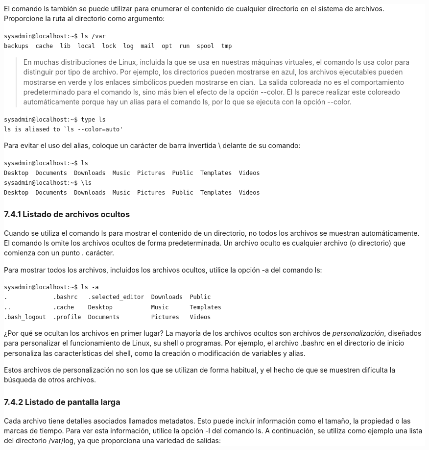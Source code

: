 El comando ls también se puede utilizar para enumerar el contenido de cualquier directorio en el sistema de archivos. Proporcione la ruta al directorio como argumento:

```shell
sysadmin@localhost:~$ ls /var                                                   
backups  cache  lib  local  lock  log  mail  opt  run  spool  tmp 
```

> En muchas distribuciones de Linux, incluida la que se usa en nuestras máquinas virtuales, el comando ls usa color para distinguir por tipo de archivo. Por ejemplo, los directorios pueden mostrarse en azul, los archivos ejecutables pueden mostrarse en verde y los enlaces simbólicos pueden mostrarse en cian.
‌⁠
La salida coloreada no es el comportamiento predeterminado para el comando ls, sino más bien el efecto de la opción --color. El ls parece realizar este coloreado automáticamente porque hay un alias para el comando ls, por lo que se ejecuta con la opción --color.

```shell
sysadmin@localhost:~$ type ls
ls is aliased to `ls --color=auto'
```

Para evitar el uso del alias, coloque un carácter de barra invertida \ delante de su comando:

```shell
sysadmin@localhost:~$ ls
Desktop  Documents  Downloads  Music  Pictures  Public  Templates  Videos 
sysadmin@localhost:~$ \ls
Desktop  Documents  Downloads  Music  Pictures  Public  Templates  Videos
```
### 7.4.1 Listado de archivos ocultos
Cuando se utiliza el comando ls para mostrar el contenido de un directorio, no todos los archivos se muestran automáticamente. El comando ls omite los archivos ocultos de forma predeterminada. Un archivo oculto es cualquier archivo (o directorio) que comienza con un punto . carácter.

Para mostrar todos los archivos, incluidos los archivos ocultos, utilice la opción -a del comando ls:

```shell
sysadmin@localhost:~$ ls -a                                            
.             .bashrc   .selected_editor  Downloads  Public           
..            .cache    Desktop           Music      Templates         
.bash_logout  .profile  Documents         Pictures   Videos
```

¿Por qué se ocultan los archivos en primer lugar? La mayoría de los archivos ocultos son archivos de _personalización_, diseñados para personalizar el funcionamiento de Linux, su shell o programas. Por ejemplo, el archivo .bashrc en el directorio de inicio personaliza las características del shell, como la creación o modificación de variables y alias.

Estos archivos de personalización no son los que se utilizan de forma habitual, y el hecho de que se muestren dificulta la búsqueda de otros archivos.
### 7.4.2 Listado de pantalla larga
Cada archivo tiene detalles asociados llamados metadatos. Esto puede incluir información como el tamaño, la propiedad o las marcas de tiempo. Para ver esta información, utilice la opción -l del comando ls. A continuación, se utiliza como ejemplo una lista del directorio /var/log, ya que proporciona una variedad de salidas:
